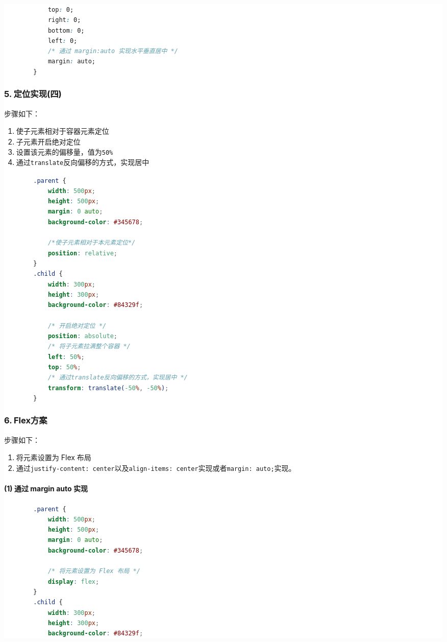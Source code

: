```css
			top: 0;
			right: 0;
			bottom: 0;
			left: 0;
			/* 通过 margin:auto 实现水平垂直居中 */
			margin: auto;
		}
```

### 5. 定位实现(四)

步骤如下：

1. 使子元素相对于容器元素定位
2. 子元素开启绝对定位
3. 设置该元素的偏移量，值为`50%`
4. 通过`translate`反向偏移的方式，实现居中

```css
		.parent {
			width: 500px;
			height: 500px;
			margin: 0 auto;
			background-color: #345678;

			/*使子元素相对于本元素定位*/
			position: relative;
		}
		.child {
			width: 300px;
			height: 300px;
			background-color: #84329f;

			/* 开启绝对定位 */
			position: absolute;
			/* 将子元素拉满整个容器 */
			left: 50%;
			top: 50%;
			/* 通过translate反向偏移的方式，实现居中 */
			transform: translate(-50%, -50%);
		}
```

### 6. Flex方案

步骤如下：

1. 将元素设置为 Flex 布局
2. 通过`justify-content: center`以及`align-items: center`实现或者`margin: auto;`实现。

#### (1) 通过 margin auto 实现

```css
		.parent {
			width: 500px;
			height: 500px;
			margin: 0 auto;
			background-color: #345678;

			/* 将元素设置为 Flex 布局 */
			display: flex;
		}
		.child {
			width: 300px;
			height: 300px;
			background-color: #84329f;
```
